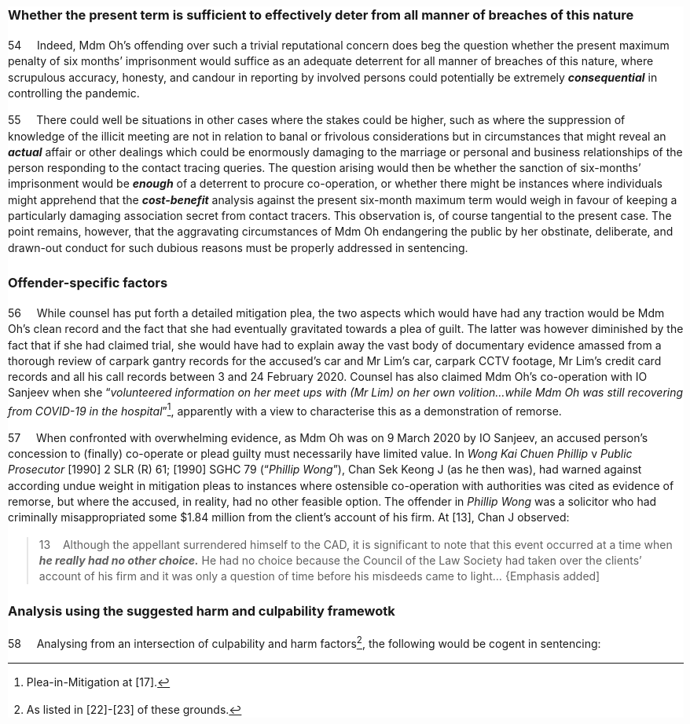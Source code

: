 ### Whether the present term is sufficient to effectively deter from all manner of breaches of this nature

54     Indeed, Mdm Oh’s offending over such a trivial reputational concern does beg the question whether the present maximum penalty of six months’ imprisonment would suffice as an adequate deterrent for all manner of breaches of this nature, where scrupulous accuracy, honesty, and candour in reporting by involved persons could potentially be extremely **_consequential_** in controlling the pandemic.

55     There could well be situations in other cases where the stakes could be higher, such as where the suppression of knowledge of the illicit meeting are not in relation to banal or frivolous considerations but in circumstances that might reveal an **_actual_** affair or other dealings which could be enormously damaging to the marriage or personal and business relationships of the person responding to the contact tracing queries. The question arising would then be whether the sanction of six-months’ imprisonment would be **_enough_** of a deterrent to procure co-operation, or whether there might be instances where individuals might apprehend that the **_cost-benefit_** analysis against the present six-month maximum term would weigh in favour of keeping a particularly damaging association secret from contact tracers. This observation is, of course tangential to the present case. The point remains, however, that the aggravating circumstances of Mdm Oh endangering the public by her obstinate, deliberate, and drawn-out conduct for such dubious reasons must be properly addressed in sentencing.

### Offender-specific factors

56     While counsel has put forth a detailed mitigation plea, the two aspects which would have had any traction would be Mdm Oh’s clean record and the fact that she had eventually gravitated towards a plea of guilt. The latter was however diminished by the fact that if she had claimed trial, she would have had to explain away the vast body of documentary evidence amassed from a thorough review of carpark gantry records for the accused’s car and Mr Lim’s car, carpark CCTV footage, Mr Lim’s credit card records and all his call records between 3 and 24 February 2020. Counsel has also claimed Mdm Oh’s co-operation with IO Sanjeev when she “_volunteered information on her meet ups with (Mr Lim) on her own volition…while Mdm Oh was still recovering from COVID-19 in the hospital_”[^36], apparently with a view to characterise this as a demonstration of remorse.

57     When confronted with overwhelming evidence, as Mdm Oh was on 9 March 2020 by IO Sanjeev, an accused person’s concession to (finally) co-operate or plead guilty must necessarily have limited value. In _Wong Kai Chuen Phillip_ v _Public Prosecutor_ \[1990\] 2 SLR (R) 61; <span class="citation">\[1990\] SGHC 79</span> (“_Phillip Wong_”), Chan Sek Keong J (as he then was), had warned against according undue weight in mitigation pleas to instances where ostensible co-operation with authorities was cited as evidence of remorse, but where the accused, in reality, had no other feasible option. The offender in _Phillip Wong_ was a solicitor who had criminally misappropriated some $1.84 million from the client’s account of his firm. At \[13\], Chan J observed:

> 13    Although the appellant surrendered himself to the CAD, it is significant to note that this event occurred at a time when **_he really had no other choice._** He had no choice because the Council of the Law Society had taken over the clients’ account of his firm and it was only a question of time before his misdeeds came to light… {Emphasis added\]

### Analysis using the suggested harm and culpability framewotk

58     Analysing from an intersection of culpability and harm factors[^37], the following would be cogent in sentencing:


[^1]: Paraphrased from the Ministry of Health’s Vaccination Information Sheet, Page1.
[^2]: Please refer to C1A.
[^3]: Please refer to Exhibit PS-1.
[^4]: Set in the present tense.
[^5]: Please see \[4\] of the Statement of Facts.
[^6]: Please see \[8\] of the Statement of Facts.
[^7]: As paraphrased from \[10\] of the Statement of Facts.
[^8]: Please see \[14\] of the Statement of Facts.
[^9]: _Per_ \[13\] of the Statement of Facts, which Mdm Oh has admitted to,
[^10]: Please see \[1\] of Prosecution’s Submissions on Sentence.
[^11]: Please refer to \[22\] of the sentencing submissions.
[^12]: Please refer to \[4\] of the Statement of Facts in _Chew Suang Heng_.
[^13]: As stated in the Skeletal Sentencing Submissions in _Chew Suang Heng_ at \[1\] of Exhibit P1_._
[^14]: At \[4\] of the Statement of Fact in _Chew Suang Heng_.
[^15]: SC-903081-2020
[^16]: This will be covered in \[61\]-\[70\] in these grounds.
[^17]: Please see \[24\] of the Sentencing submissions.
[^18]: Please see \[11\] of the Mitigation Plea.
[^19]: Please see \[12\]-\[15\] of the Mitigation Plea.
[^20]: Please refer to Page 40 of the Mitigation Plea; Psychiatric Report of Dr Lionel Lim from _L P Clinic Pte Ltd_ of _Mount Elizabeth Medical Centre_.
[^21]: As documented by a memorandum from _Clifford Dispensary_ annexed at Pages 33 and 39 of the Mitigation Plea,
[^22]: As reflected in report from _Asiamedic Limited_ at page 30 of the Mitigation Plea,
[^23]: At \[9\] of the Mitigation Plea.
[^24]: At the second paragraph of her section 23 CPC statement recoded on 12 June 2020, exhibited at Page 28 in the Mitigation Plea.
[^25]: At \[27\] of the Judgment.
[^26]: At \[28\] of the Judgment.
[^27]: SARs was emplaced in the First and Second Schedules of the Act _vide_ S127/2003.
[^28]: Act 5 of 2003, which came into effect on 1 April 2003.
[^29]: This provision in force since 1992.
[^30]: _Singapore Parliamentary Reports_ Vol 76 at column 2179.
[^31]: At \[10\] of Prosecution’s Sentencing Submissions.
[^32]: Please see \[11\] of Prosecution’s Sentencing Submissions.
[^33]: Please see \[16\]-\[17\] of Prosecution’s Sentencing Submissions
[^34]: At \[16\] of the Plea-in-Mitigation.
[^35]: At \[18\] of Prosecution’s Sentencing Submissions.
[^36]: Plea-in-Mitigation at \[17\].
[^37]: As listed in \[22\]-\[23\] of these grounds.
[^38]: Please see \[34\] in these grounds.
[^39]: Please see \[14\]-\[20\] in these grounds.
[^40]: Per See J in _PP v S Elamparithi_ at \[15\]
[^41]: MCN-901679-2018.
[^42]: A detailed account can be found at \[6\]-\[16\] of Mitigation Plea
[^43]: As paraphrased from \[2\]-\[4\] of the _Ex-tempore_ Judgment.
[^44]: MCN-901678-2018.
[^45]: At \[20\] of the _Ex-tempore_ Judgment.